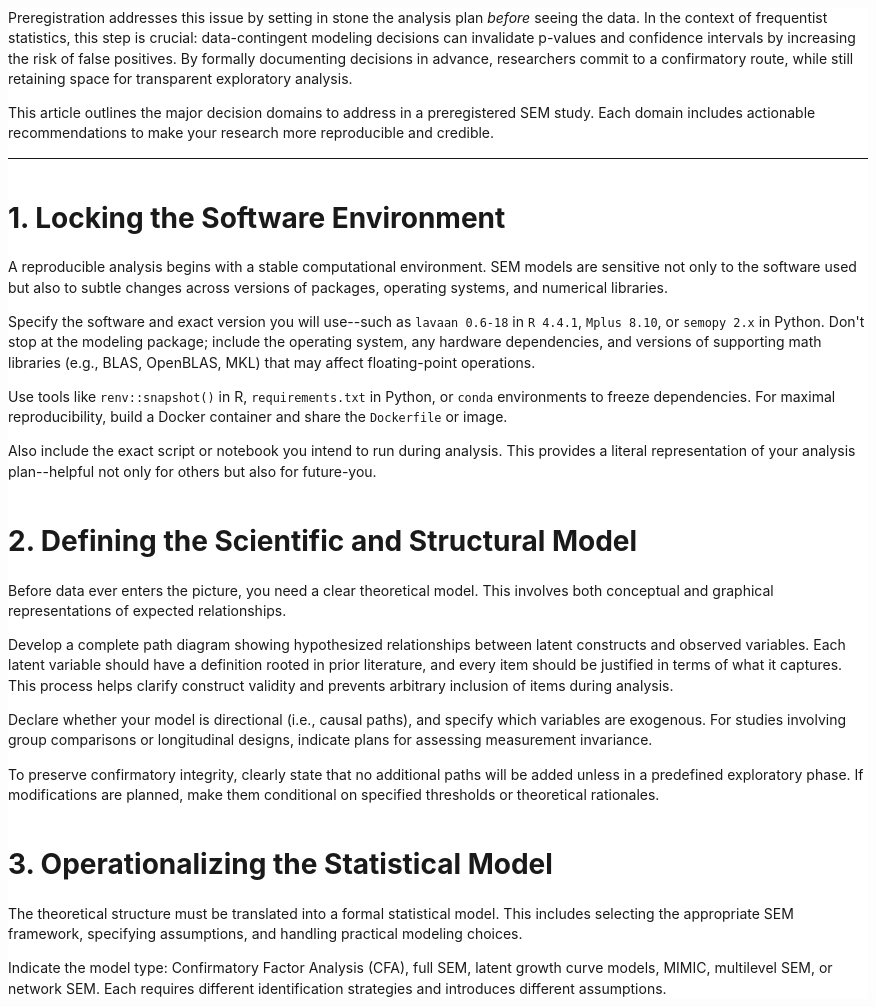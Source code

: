 Preregistration addresses this issue by setting in stone the analysis plan _before_ seeing the data. In the context of frequentist statistics, this step is crucial: data-contingent modeling decisions can invalidate p-values and confidence intervals by increasing the risk of false positives. By formally documenting decisions in advance, researchers commit to a confirmatory route, while still retaining space for transparent exploratory analysis.

This article outlines the major decision domains to address in a preregistered SEM study. Each domain includes actionable recommendations to make your research more reproducible and credible.

--------------------------------------------------------------------------------

# 1\. Locking the Software Environment

A reproducible analysis begins with a stable computational environment. SEM models are sensitive not only to the software used but also to subtle changes across versions of packages, operating systems, and numerical libraries.

Specify the software and exact version you will use--such as `lavaan 0.6-18` in `R 4.4.1`, `Mplus 8.10`, or `semopy 2.x` in Python. Don't stop at the modeling package; include the operating system, any hardware dependencies, and versions of supporting math libraries (e.g., BLAS, OpenBLAS, MKL) that may affect floating-point operations.

Use tools like `renv::snapshot()` in R, `requirements.txt` in Python, or `conda` environments to freeze dependencies. For maximal reproducibility, build a Docker container and share the `Dockerfile` or image.

Also include the exact script or notebook you intend to run during analysis. This provides a literal representation of your analysis plan--helpful not only for others but also for future-you.

# 2\. Defining the Scientific and Structural Model

Before data ever enters the picture, you need a clear theoretical model. This involves both conceptual and graphical representations of expected relationships.

Develop a complete path diagram showing hypothesized relationships between latent constructs and observed variables. Each latent variable should have a definition rooted in prior literature, and every item should be justified in terms of what it captures. This process helps clarify construct validity and prevents arbitrary inclusion of items during analysis.

Declare whether your model is directional (i.e., causal paths), and specify which variables are exogenous. For studies involving group comparisons or longitudinal designs, indicate plans for assessing measurement invariance.

To preserve confirmatory integrity, clearly state that no additional paths will be added unless in a predefined exploratory phase. If modifications are planned, make them conditional on specified thresholds or theoretical rationales.

# 3\. Operationalizing the Statistical Model

The theoretical structure must be translated into a formal statistical model. This includes selecting the appropriate SEM framework, specifying assumptions, and handling practical modeling choices.

Indicate the model type: Confirmatory Factor Analysis (CFA), full SEM, latent growth curve models, MIMIC, multilevel SEM, or network SEM. Each requires different identification strategies and introduces different assumptions.
